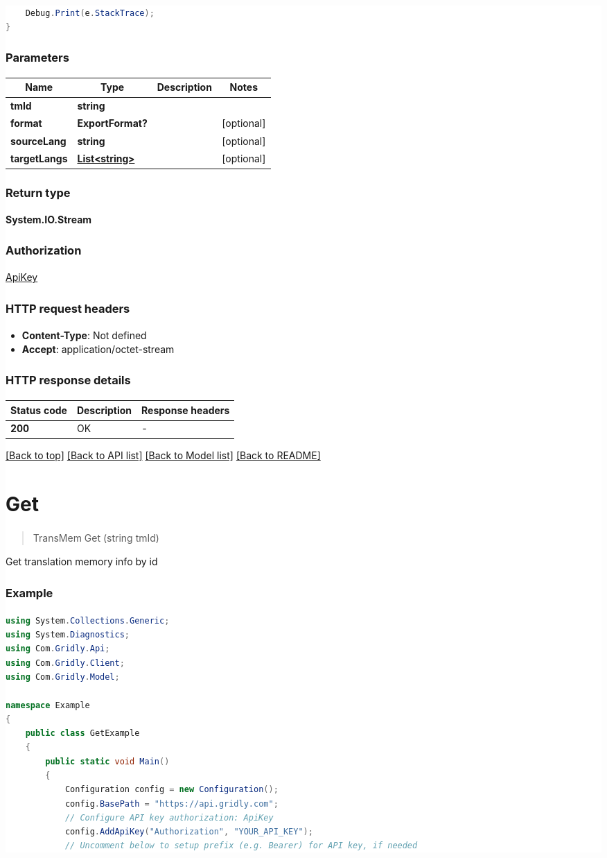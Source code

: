 ```csharp
    Debug.Print(e.StackTrace);
}
```

### Parameters

| Name | Type | Description | Notes |
|------|------|-------------|-------|
| **tmId** | **string** |  |  |
| **format** | **ExportFormat?** |  | [optional]  |
| **sourceLang** | **string** |  | [optional]  |
| **targetLangs** | [**List&lt;string&gt;**](string.md) |  | [optional]  |

### Return type

**System.IO.Stream**

### Authorization

[ApiKey](../README.md#ApiKey)

### HTTP request headers

 - **Content-Type**: Not defined
 - **Accept**: application/octet-stream


### HTTP response details
| Status code | Description | Response headers |
|-------------|-------------|------------------|
| **200** | OK |  -  |

[[Back to top]](#) [[Back to API list]](../README.md#documentation-for-api-endpoints) [[Back to Model list]](../README.md#documentation-for-models) [[Back to README]](../README.md)

<a name="get"></a>
# **Get**
> TransMem Get (string tmId)

Get translation memory info by id

### Example
```csharp
using System.Collections.Generic;
using System.Diagnostics;
using Com.Gridly.Api;
using Com.Gridly.Client;
using Com.Gridly.Model;

namespace Example
{
    public class GetExample
    {
        public static void Main()
        {
            Configuration config = new Configuration();
            config.BasePath = "https://api.gridly.com";
            // Configure API key authorization: ApiKey
            config.AddApiKey("Authorization", "YOUR_API_KEY");
            // Uncomment below to setup prefix (e.g. Bearer) for API key, if needed
```